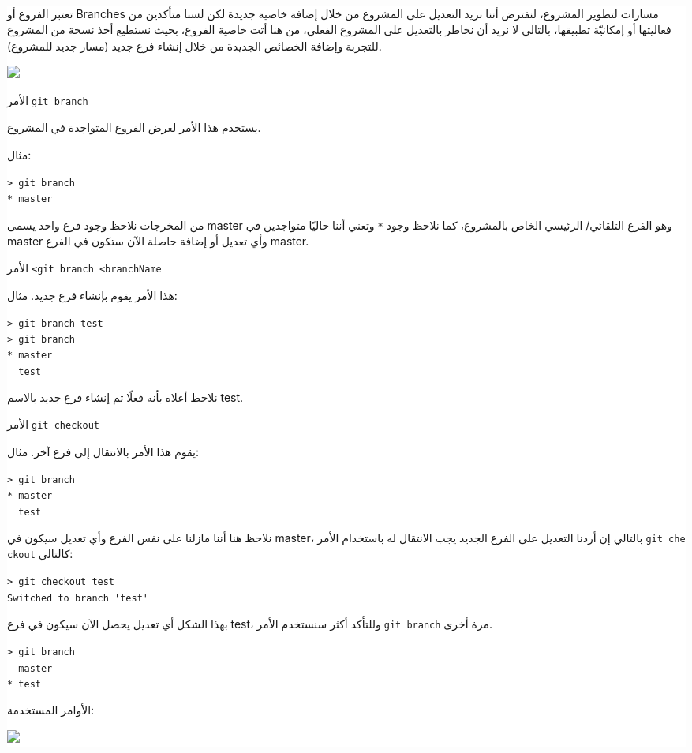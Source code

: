 تعتبر الفروع أو Branches مسارات لتطوير المشروع، لنفترض أننا نريد التعديل على المشروع من خلال إضافة خاصية جديدة لكن لسنا متأكدين من فعاليتها أو إمكانيّة تطبيقها، بالتالي لا نريد أن نخاطر بالتعديل على المشروع الفعلي، من هنا أتت خاصية الفروع، بحيث نستطيع أخذ نسخة من المشروع للتجربة وإضافة الخصائص الجديدة من خلال إنشاء فرع جديد (مسار جديد للمشروع).

![](https://paper-attachments.dropboxusercontent.com/s_7C060858D34F510D215734F78FAF66E8438730C5E990C1A31A6FC0818B6CFD64_1666592343133_Screen+Shot+1444-03-28+at+9.13.09+AM.png)

الأمر  `git branch`  

يستخدم هذا الأمر لعرض الفروع المتواجدة في المشروع.

مثال:

    > git branch
    * master

من المخرجات نلاحظ وجود فرع واحد يسمى master وهو الفرع التلقائي/ الرئيسي الخاص بالمشروع، كما نلاحظ وجود `*` وتعني أننا حاليًا متواجدين في master وأي تعديل أو إضافة حاصلة الآن ستكون في الفرع master. 


الأمر `<git branch <branchName`

هذا الأمر يقوم بإنشاء فرع جديد. 
مثال:

    > git branch test 
    > git branch
    * master
      test

نلاحظ أعلاه بأنه فعلًا تم إنشاء فرع جديد بالاسم test. 


الأمر  `git checkout`  

يقوم هذا الأمر بالانتقال إلى فرع آخر. 
مثال: 

    > git branch
    * master
      test

نلاحظ هنا أننا مازلنا على نفس الفرع وأي تعديل سيكون في master، بالتالي إن أردنا التعديل على الفرع الجديد يجب الانتقال له باستخدام الأمر `git checkout` كالتالي: 


    > git checkout test
    Switched to branch 'test'

بهذا الشكل أي تعديل يحصل الآن سيكون في فرع test، وللتأكد أكثر سنستخدم الأمر `git branch`  مرة أخرى.


    > git branch
      master
    * test

الأوامر المستخدمة:

![](https://paper-attachments.dropbox.com/s_50BAA5CA6C0DF0F94B919A672F50C5AB4C5272A84198C5100FA61C5B393E43CC_1627542795584_Screen+Shot+1442-12-19+at+10.13.11+AM.png)

